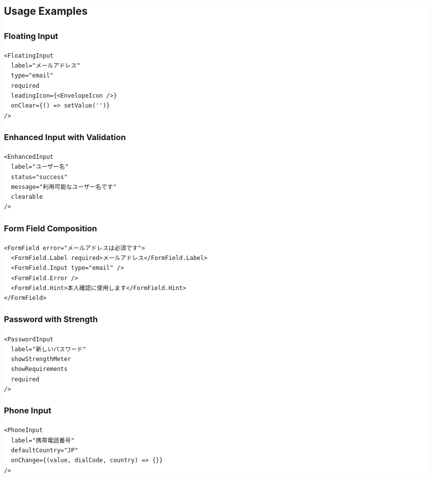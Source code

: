 ## Usage Examples

### Floating Input
```tsx
<FloatingInput
  label="メールアドレス"
  type="email"
  required
  leadingIcon={<EnvelopeIcon />}
  onClear={() => setValue('')}
/>
```

### Enhanced Input with Validation
```tsx
<EnhancedInput
  label="ユーザー名"
  status="success"
  message="利用可能なユーザー名です"
  clearable
/>
```

### Form Field Composition
```tsx
<FormField error="メールアドレスは必須です">
  <FormField.Label required>メールアドレス</FormField.Label>
  <FormField.Input type="email" />
  <FormField.Error />
  <FormField.Hint>本人確認に使用します</FormField.Hint>
</FormField>
```

### Password with Strength
```tsx
<PasswordInput
  label="新しいパスワード"
  showStrengthMeter
  showRequirements
  required
/>
```

### Phone Input
```tsx
<PhoneInput
  label="携帯電話番号"
  defaultCountry="JP"
  onChange={(value, dialCode, country) => {}}
/>
```
